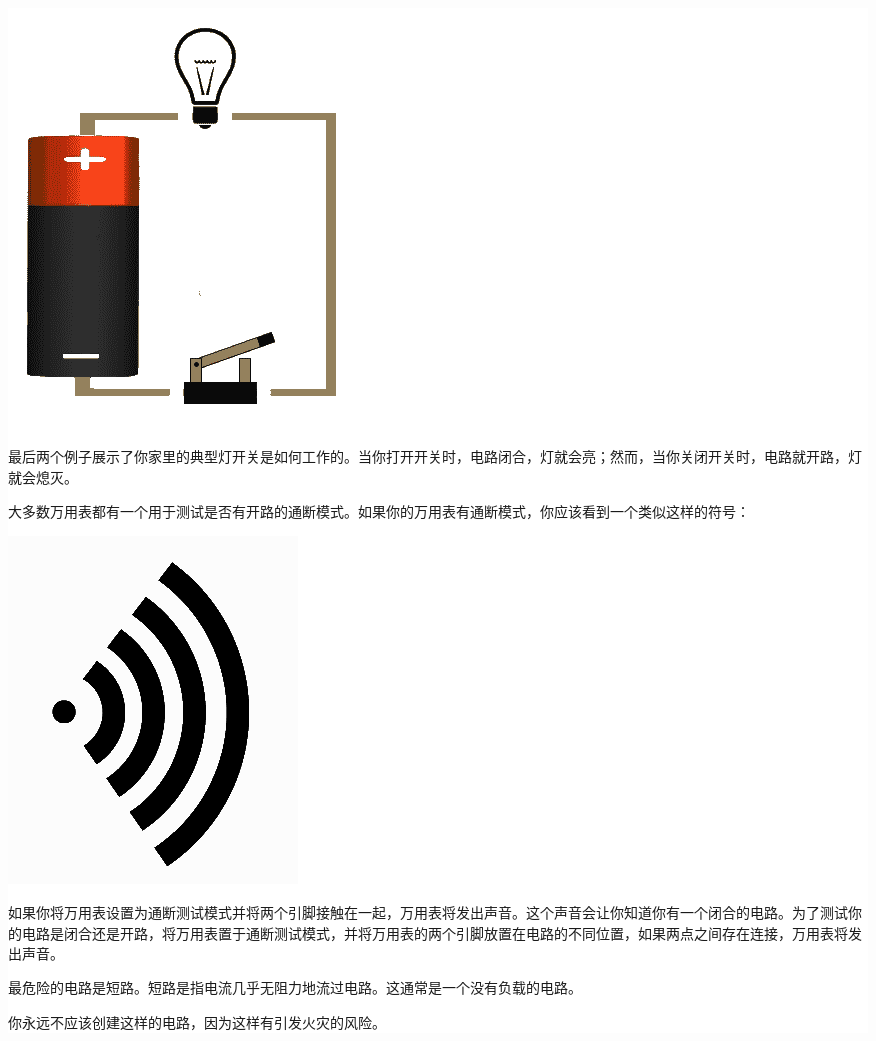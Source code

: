 ![](img/2efb6b2f-38fe-4043-a508-1662716a286b.png)

最后两个例子展示了你家里的典型灯开关是如何工作的。当你打开开关时，电路闭合，灯就会亮；然而，当你关闭开关时，电路就开路，灯就会熄灭。

大多数万用表都有一个用于测试是否有开路的通断模式。如果你的万用表有通断模式，你应该看到一个类似这样的符号：

![](img/212fb647-cb49-4ac6-9d10-3390522ce17f.png)

如果你将万用表设置为通断测试模式并将两个引脚接触在一起，万用表将发出声音。这个声音会让你知道你有一个闭合的电路。为了测试你的电路是闭合还是开路，将万用表置于通断测试模式，并将万用表的两个引脚放置在电路的不同位置，如果两点之间存在连接，万用表将发出声音。

最危险的电路是短路。短路是指电流几乎无阻力地流过电路。这通常是一个没有负载的电路。

你永远不应该创建这样的电路，因为这样有引发火灾的风险。
